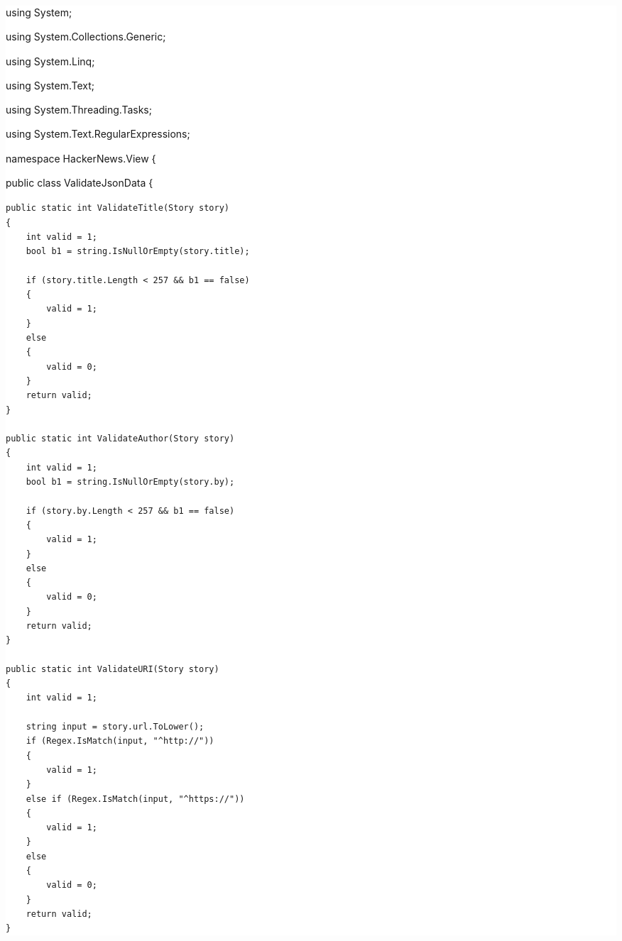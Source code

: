 using System;

using System.Collections.Generic;

using System.Linq;

using System.Text;

using System.Threading.Tasks;

using System.Text.RegularExpressions;

namespace HackerNews.View {

public class ValidateJsonData
{

    public static int ValidateTitle(Story story)
    {
        int valid = 1;
        bool b1 = string.IsNullOrEmpty(story.title);

        if (story.title.Length < 257 && b1 == false)
        {
            valid = 1;
        }
        else
        {
            valid = 0;
        }
        return valid;
    }

    public static int ValidateAuthor(Story story)
    {
        int valid = 1;
        bool b1 = string.IsNullOrEmpty(story.by);

        if (story.by.Length < 257 && b1 == false)
        {
            valid = 1;
        }
        else
        {
            valid = 0;
        }
        return valid;
    }

    public static int ValidateURI(Story story)
    {
        int valid = 1;

        string input = story.url.ToLower();
        if (Regex.IsMatch(input, "^http://"))
        {
            valid = 1;
        }
        else if (Regex.IsMatch(input, "^https://"))
        {
            valid = 1;
        }
        else
        {
            valid = 0;
        }
        return valid;
    }
